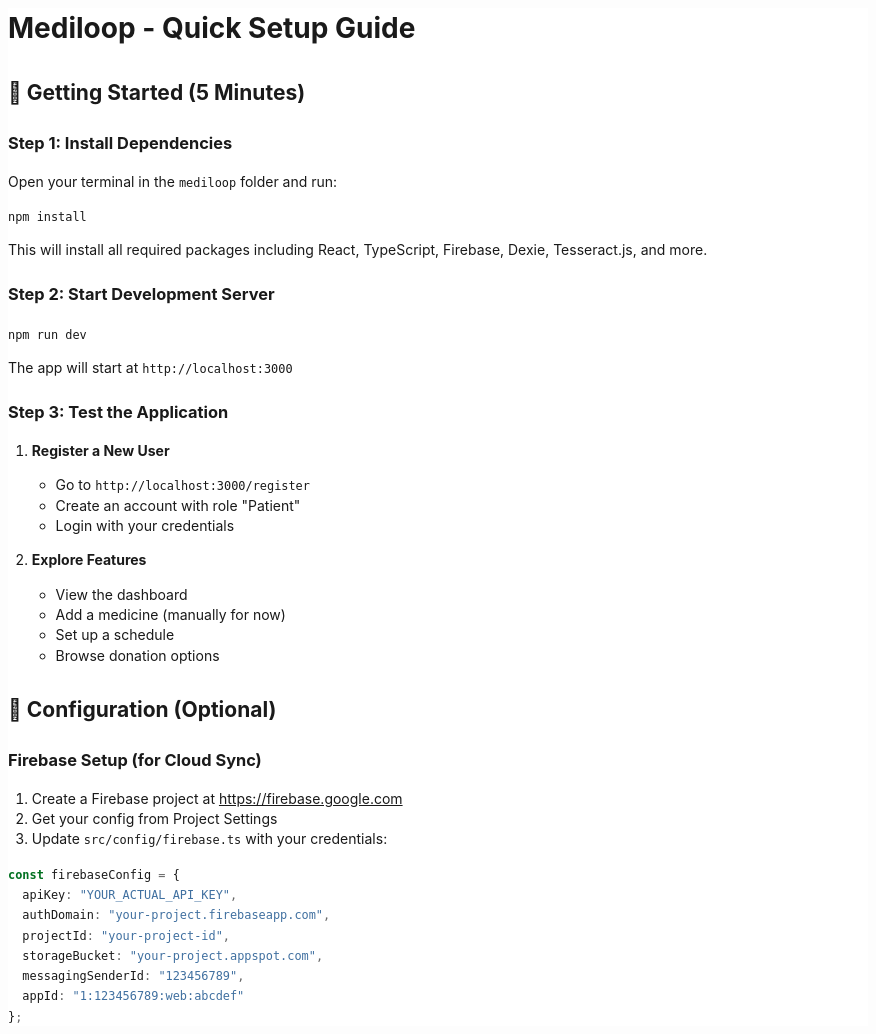 # Mediloop - Quick Setup Guide

## 🚀 Getting Started (5 Minutes)

### Step 1: Install Dependencies

Open your terminal in the `mediloop` folder and run:

```bash
npm install
```

This will install all required packages including React, TypeScript, Firebase, Dexie, Tesseract.js, and more.

### Step 2: Start Development Server

```bash
npm run dev
```

The app will start at `http://localhost:3000`

### Step 3: Test the Application

1. **Register a New User**
   - Go to `http://localhost:3000/register`
   - Create an account with role "Patient"
   - Login with your credentials

2. **Explore Features**
   - View the dashboard
   - Add a medicine (manually for now)
   - Set up a schedule
   - Browse donation options

## 🔧 Configuration (Optional)

### Firebase Setup (for Cloud Sync)

1. Create a Firebase project at https://firebase.google.com
2. Get your config from Project Settings
3. Update `src/config/firebase.ts` with your credentials:

```typescript
const firebaseConfig = {
  apiKey: "YOUR_ACTUAL_API_KEY",
  authDomain: "your-project.firebaseapp.com",
  projectId: "your-project-id",
  storageBucket: "your-project.appspot.com",
  messagingSenderId: "123456789",
  appId: "1:123456789:web:abcdef"
};
```

